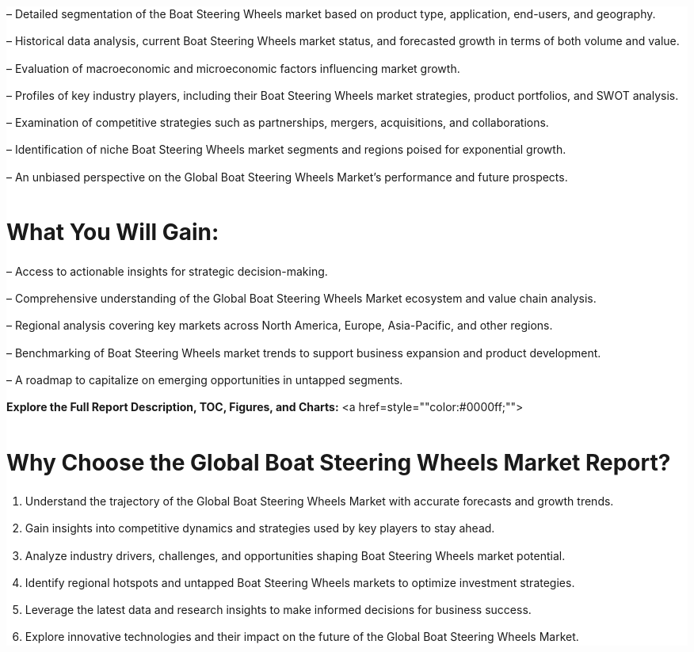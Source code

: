 – Detailed segmentation of the Boat Steering Wheels market based on product type, application, end-users, and geography.

– Historical data analysis, current Boat Steering Wheels market status, and forecasted growth in terms of both volume and value.

– Evaluation of macroeconomic and microeconomic factors influencing market growth.

– Profiles of key industry players, including their Boat Steering Wheels market strategies, product portfolios, and SWOT analysis.

– Examination of competitive strategies such as partnerships, mergers, acquisitions, and collaborations.

– Identification of niche Boat Steering Wheels market segments and regions poised for exponential growth.

– An unbiased perspective on the Global Boat Steering Wheels Market’s performance and future prospects.

# <strong>What You Will Gain:</strong>

– Access to actionable insights for strategic decision-making.

– Comprehensive understanding of the Global Boat Steering Wheels Market ecosystem and value chain analysis.

– Regional analysis covering key markets across North America, Europe, Asia-Pacific, and other regions.

– Benchmarking of Boat Steering Wheels market trends to support business expansion and product development.

– A roadmap to capitalize on emerging opportunities in untapped segments.

<strong>Explore the Full Report Description, TOC, Figures, and Charts:</strong>
<a href=style=""color:#0000ff;""></a>

# <strong>Why Choose the Global Boat Steering Wheels Market Report?</strong>

1. Understand the trajectory of the Global Boat Steering Wheels Market with accurate forecasts and growth trends.

2. Gain insights into competitive dynamics and strategies used by key players to stay ahead.

3. Analyze industry drivers, challenges, and opportunities shaping Boat Steering Wheels market potential.

4. Identify regional hotspots and untapped Boat Steering Wheels markets to optimize investment strategies.

5. Leverage the latest data and research insights to make informed decisions for business success.

6. Explore innovative technologies and their impact on the future of the Global Boat Steering Wheels Market.
